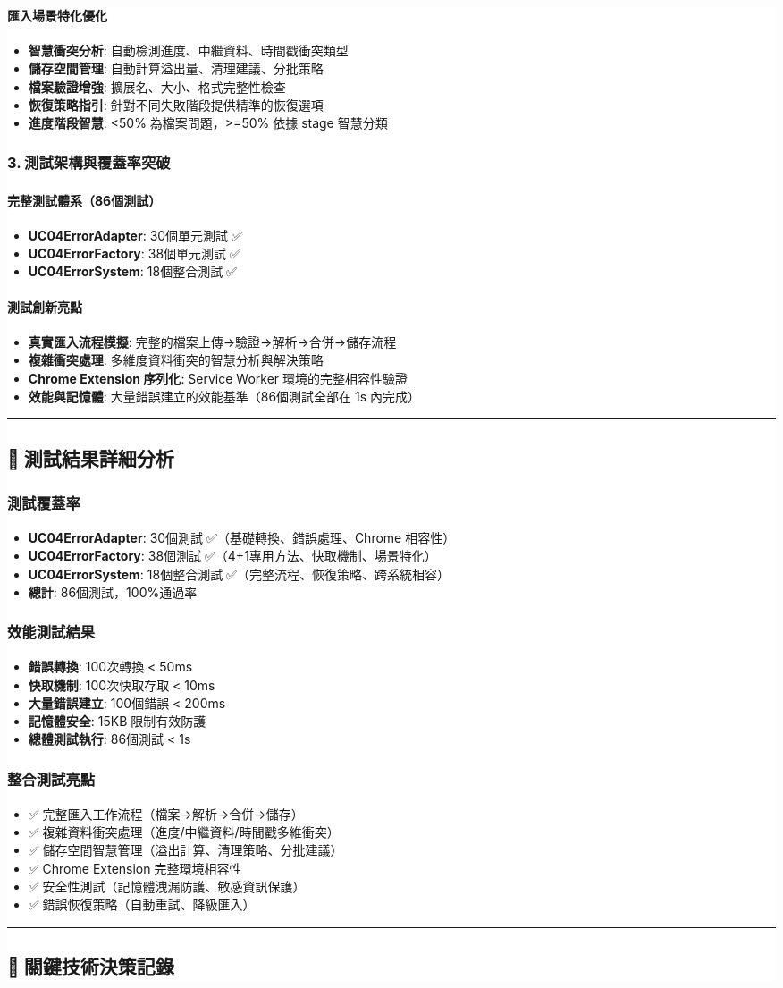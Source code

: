 #### 匯入場景特化優化
- **智慧衝突分析**: 自動檢測進度、中繼資料、時間戳衝突類型
- **儲存空間管理**: 自動計算溢出量、清理建議、分批策略
- **檔案驗證增強**: 擴展名、大小、格式完整性檢查
- **恢復策略指引**: 針對不同失敗階段提供精準的恢復選項
- **進度階段智慧**: <50% 為檔案問題，>=50% 依據 stage 智慧分類

### 3. 測試架構與覆蓋率突破

#### 完整測試體系（86個測試）
- **UC04ErrorAdapter**: 30個單元測試 ✅
- **UC04ErrorFactory**: 38個單元測試 ✅  
- **UC04ErrorSystem**: 18個整合測試 ✅

#### 測試創新亮點
- **真實匯入流程模擬**: 完整的檔案上傳→驗證→解析→合併→儲存流程
- **複雜衝突處理**: 多維度資料衝突的智慧分析與解決策略
- **Chrome Extension 序列化**: Service Worker 環境的完整相容性驗證
- **效能與記憶體**: 大量錯誤建立的效能基準（86個測試全部在 1s 內完成）

---

## 🧪 測試結果詳細分析

### 測試覆蓋率
- **UC04ErrorAdapter**: 30個測試 ✅（基礎轉換、錯誤處理、Chrome 相容性）
- **UC04ErrorFactory**: 38個測試 ✅（4+1專用方法、快取機制、場景特化）  
- **UC04ErrorSystem**: 18個整合測試 ✅（完整流程、恢復策略、跨系統相容）
- **總計**: 86個測試，100%通過率

### 效能測試結果
- **錯誤轉換**: 100次轉換 < 50ms
- **快取機制**: 100次快取存取 < 10ms
- **大量錯誤建立**: 100個錯誤 < 200ms
- **記憶體安全**: 15KB 限制有效防護
- **總體測試執行**: 86個測試 < 1s

### 整合測試亮點
- ✅ 完整匯入工作流程（檔案→解析→合併→儲存）
- ✅ 複雜資料衝突處理（進度/中繼資料/時間戳多維衝突）
- ✅ 儲存空間智慧管理（溢出計算、清理策略、分批建議）
- ✅ Chrome Extension 完整環境相容性
- ✅ 安全性測試（記憶體洩漏防護、敏感資訊保護）
- ✅ 錯誤恢復策略（自動重試、降級匯入）

---

## 🔧 關鍵技術決策記錄
